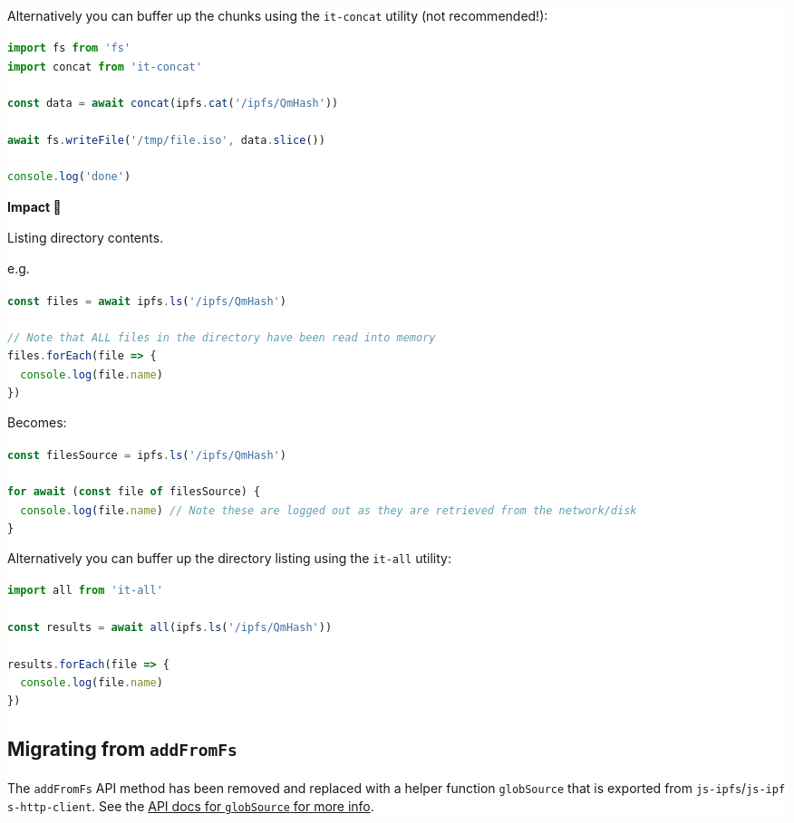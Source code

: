 Alternatively you can buffer up the chunks using the `it-concat` utility (not recommended!):

```js
import fs from 'fs'
import concat from 'it-concat'

const data = await concat(ipfs.cat('/ipfs/QmHash'))

await fs.writeFile('/tmp/file.iso', data.slice())

console.log('done')
```

**Impact 🍏**

Listing directory contents.

e.g.

```js
const files = await ipfs.ls('/ipfs/QmHash')

// Note that ALL files in the directory have been read into memory
files.forEach(file => {
  console.log(file.name)
})
```

Becomes:

```js
const filesSource = ipfs.ls('/ipfs/QmHash')

for await (const file of filesSource) {
  console.log(file.name) // Note these are logged out as they are retrieved from the network/disk
}
```

Alternatively you can buffer up the directory listing using the `it-all` utility:

```js
import all from 'it-all'

const results = await all(ipfs.ls('/ipfs/QmHash'))

results.forEach(file => {
  console.log(file.name)
})
```

## Migrating from `addFromFs`

The `addFromFs` API method has been removed and replaced with a helper function `globSource` that is exported from `js-ipfs`/`js-ipfs-http-client`. See the [API docs for `globSource` for more info](https://github.com/ipfs/js-ipfs-http-client/blob/f30031163b9ac4ce2cff34ad4854f24b23cbff0b/README.md#glob-source).
